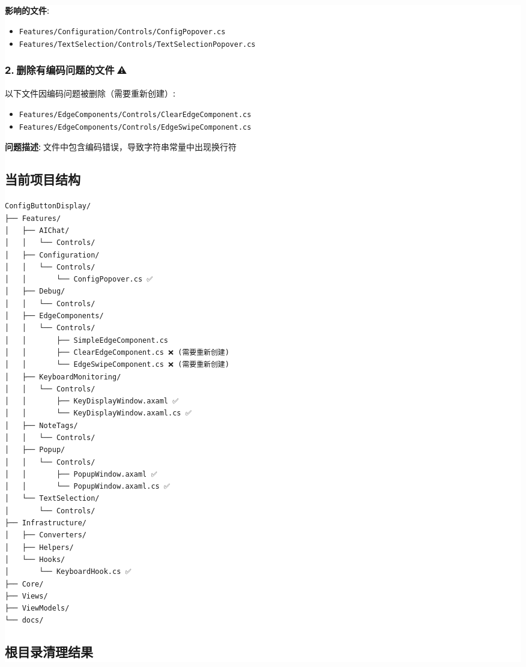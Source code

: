 **影响的文件**:
- `Features/Configuration/Controls/ConfigPopover.cs`
- `Features/TextSelection/Controls/TextSelectionPopover.cs`

### 2. 删除有编码问题的文件 ⚠️
以下文件因编码问题被删除（需要重新创建）:
- `Features/EdgeComponents/Controls/ClearEdgeComponent.cs`
- `Features/EdgeComponents/Controls/EdgeSwipeComponent.cs`

**问题描述**: 文件中包含编码错误，导致字符串常量中出现换行符

## 当前项目结构

```
ConfigButtonDisplay/
├── Features/
│   ├── AIChat/
│   │   └── Controls/
│   ├── Configuration/
│   │   └── Controls/
│   │       └── ConfigPopover.cs ✅
│   ├── Debug/
│   │   └── Controls/
│   ├── EdgeComponents/
│   │   └── Controls/
│   │       ├── SimpleEdgeComponent.cs
│   │       ├── ClearEdgeComponent.cs ❌ (需要重新创建)
│   │       └── EdgeSwipeComponent.cs ❌ (需要重新创建)
│   ├── KeyboardMonitoring/
│   │   └── Controls/
│   │       ├── KeyDisplayWindow.axaml ✅
│   │       └── KeyDisplayWindow.axaml.cs ✅
│   ├── NoteTags/
│   │   └── Controls/
│   ├── Popup/
│   │   └── Controls/
│   │       ├── PopupWindow.axaml ✅
│   │       └── PopupWindow.axaml.cs ✅
│   └── TextSelection/
│       └── Controls/
├── Infrastructure/
│   ├── Converters/
│   ├── Helpers/
│   └── Hooks/
│       └── KeyboardHook.cs ✅
├── Core/
├── Views/
├── ViewModels/
└── docs/
```

## 根目录清理结果
